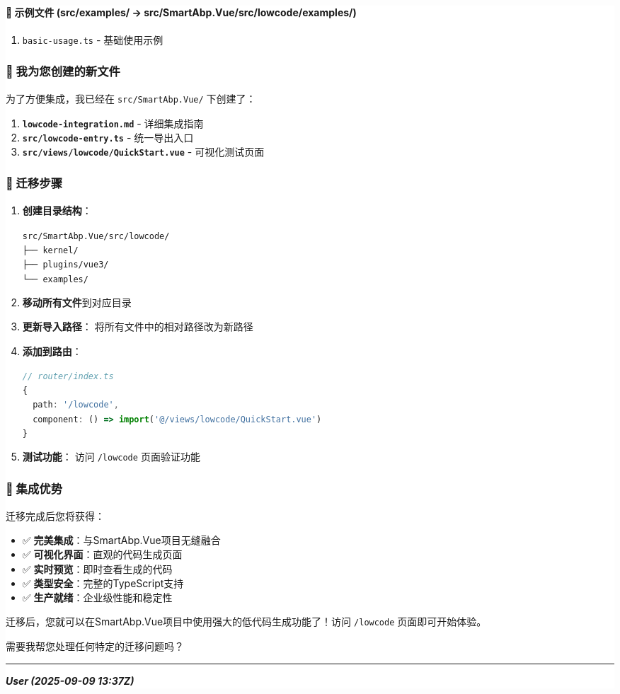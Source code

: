#### 📝 示例文件 (src/examples/ → src/SmartAbp.Vue/src/lowcode/examples/)
1. `basic-usage.ts` - 基础使用示例

### 🎯 我为您创建的新文件

为了方便集成，我已经在 `src/SmartAbp.Vue/` 下创建了：

1. **`lowcode-integration.md`** - 详细集成指南
2. **`src/lowcode-entry.ts`** - 统一导出入口
3. **`src/views/lowcode/QuickStart.vue`** - 可视化测试页面

### 🚀 迁移步骤

1. **创建目录结构**：
   ```
   src/SmartAbp.Vue/src/lowcode/
   ├── kernel/
   ├── plugins/vue3/
   └── examples/
   ```

2. **移动所有文件**到对应目录

3. **更新导入路径**：
   将所有文件中的相对路径改为新路径

4. **添加到路由**：
   ```typescript
   // router/index.ts
   {
     path: '/lowcode',
     component: () => import('@/views/lowcode/QuickStart.vue')
   }
   ```

5. **测试功能**：
   访问 `/lowcode` 页面验证功能

### 🎉 集成优势

迁移完成后您将获得：

- ✅ **完美集成**：与SmartAbp.Vue项目无缝融合
- ✅ **可视化界面**：直观的代码生成页面
- ✅ **实时预览**：即时查看生成的代码
- ✅ **类型安全**：完整的TypeScript支持
- ✅ **生产就绪**：企业级性能和稳定性

迁移后，您就可以在SmartAbp.Vue项目中使用强大的低代码生成功能了！访问 `/lowcode` 页面即可开始体验。

需要我帮您处理任何特定的迁移问题吗？

---

_**User (2025-09-09 13:37Z)**_
